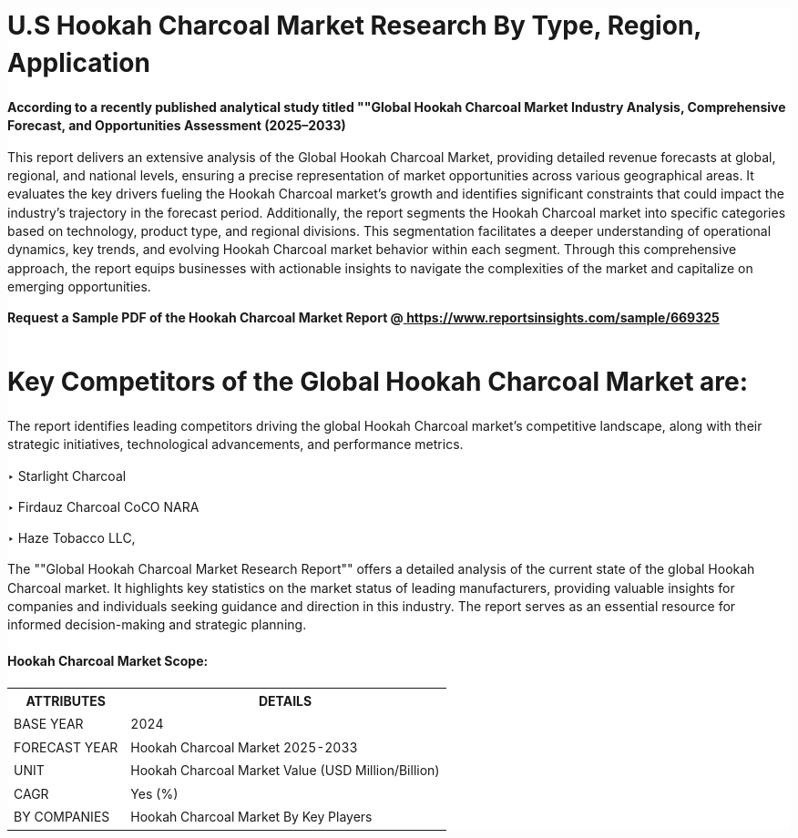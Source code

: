 # U.S Hookah Charcoal Market Research By Type, Region, Application

<strong>According to a recently published analytical study titled ""Global Hookah Charcoal Market Industry Analysis, Comprehensive Forecast, and Opportunities Assessment (2025–2033)</strong>

 This report delivers an extensive analysis of the Global Hookah Charcoal Market, providing detailed revenue forecasts at global, regional, and national levels, ensuring a precise representation of market opportunities across various geographical areas. It evaluates the key drivers fueling the Hookah Charcoal market’s growth and identifies significant constraints that could impact the industry’s trajectory in the forecast period. Additionally, the report segments the Hookah Charcoal market into specific categories based on technology, product type, and regional divisions. This segmentation facilitates a deeper understanding of operational dynamics, key trends, and evolving Hookah Charcoal market behavior within each segment. Through this comprehensive approach, the report equips businesses with actionable insights to navigate the complexities of the market and capitalize on emerging opportunities.

<strong>Request a Sample PDF of the Hookah Charcoal Market Report </strong><strong>@<a href=https://www.reportsinsights.com/sample/669325> https://www.reportsinsights.com/sample/669325</a></strong></font>

# <strong>Key Competitors of the Global Hookah Charcoal Market are:</strong>

The report identifies leading competitors driving the global Hookah Charcoal market’s competitive landscape, along with their strategic initiatives, technological advancements, and performance metrics.

‣ Starlight Charcoal

‣ Firdauz Charcoal CoCO NARA

‣ Haze Tobacco LLC,

The ""Global Hookah Charcoal Market Research Report"" offers a detailed analysis of the current state of the global Hookah Charcoal market. It highlights key statistics on the market status of leading manufacturers, providing valuable insights for companies and individuals seeking guidance and direction in this industry. The report serves as an essential resource for informed decision-making and strategic planning.

<h4>Hookah Charcoal Market Scope:</h4>
<table>
<tr>
<th>ATTRIBUTES</th>
<th>DETAILS</th>
</tr>
<tr>
<td>BASE YEAR</td>
<td>2024</td>
</tr>
<tr>
<td>FORECAST YEAR</td>
<td>Hookah Charcoal Market 2025-2033</td>
</tr>
<tr>
<td>UNIT</td>
<td>Hookah Charcoal Market Value (USD Million/Billion)</td>
<tr>
<td>CAGR</td>
<td>Yes (%)</td>
</tr>
</tr>
<tr>
<td>BY COMPANIES</td>
<td>Hookah Charcoal Market By Key Players</td>